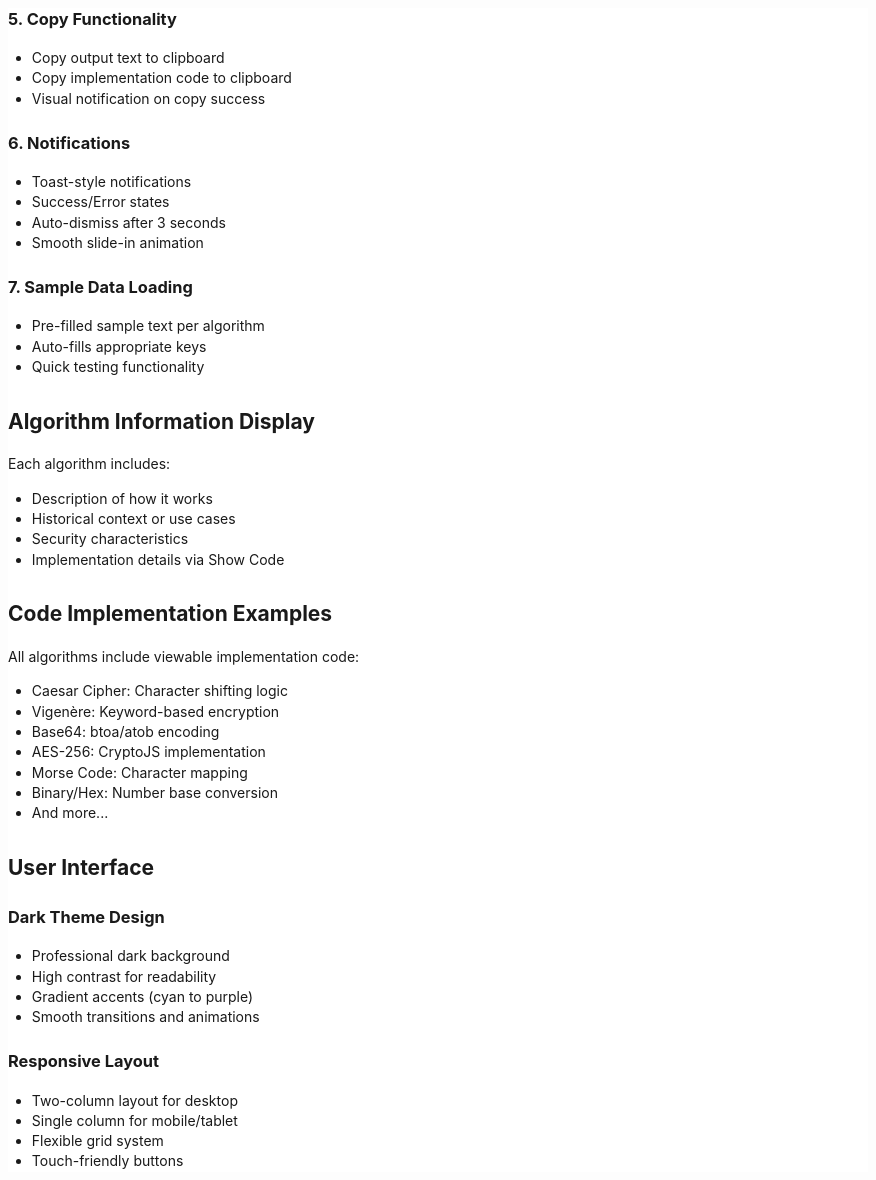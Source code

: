 ### 5. Copy Functionality
- Copy output text to clipboard
- Copy implementation code to clipboard
- Visual notification on copy success

### 6. Notifications
- Toast-style notifications
- Success/Error states
- Auto-dismiss after 3 seconds
- Smooth slide-in animation

### 7. Sample Data Loading
- Pre-filled sample text per algorithm
- Auto-fills appropriate keys
- Quick testing functionality

## Algorithm Information Display

Each algorithm includes:
- Description of how it works
- Historical context or use cases
- Security characteristics
- Implementation details via Show Code

## Code Implementation Examples

All algorithms include viewable implementation code:
- Caesar Cipher: Character shifting logic
- Vigenère: Keyword-based encryption
- Base64: btoa/atob encoding
- AES-256: CryptoJS implementation
- Morse Code: Character mapping
- Binary/Hex: Number base conversion
- And more...

## User Interface

### Dark Theme Design
- Professional dark background
- High contrast for readability
- Gradient accents (cyan to purple)
- Smooth transitions and animations

### Responsive Layout
- Two-column layout for desktop
- Single column for mobile/tablet
- Flexible grid system
- Touch-friendly buttons
